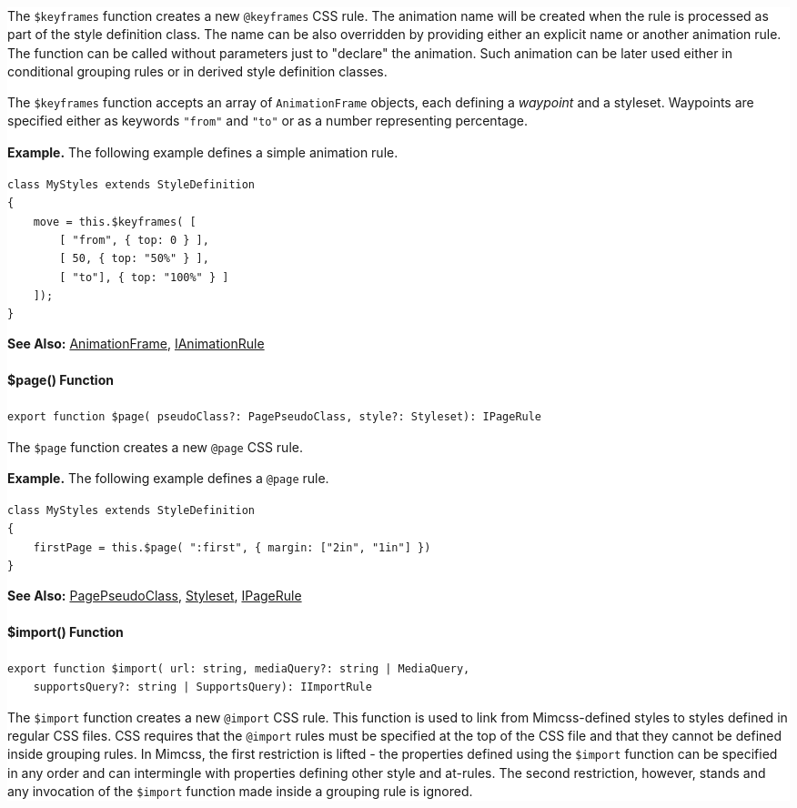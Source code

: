 The `$keyframes` function creates a new `@keyframes` CSS rule. The animation name will be created when the rule is processed as part of the style definition class. The name can be also overridden by providing either an explicit name or another animation rule. The function can be called without parameters just to "declare" the animation. Such animation can be later used either in conditional grouping rules or in derived style definition classes.

The `$keyframes` function accepts an array of `AnimationFrame` objects, each defining a *waypoint* and a styleset. Waypoints are specified either as keywords `"from"` and `"to"` or as a number representing percentage.

**Example.** The following example defines a simple animation rule.

```tsx
class MyStyles extends StyleDefinition
{
	move = this.$keyframes( [
		[ "from", { top: 0 } ],
		[ 50, { top: "50%" } ],
		[ "to"], { top: "100%" } ]
	]);
}
```

**See Also:** [AnimationFrame](#animationframe-type), [IAnimationRule](#ianimationrule-interface)

#### $page() Function

```tsx
export function $page( pseudoClass?: PagePseudoClass, style?: Styleset): IPageRule
```

The `$page` function creates a new `@page` CSS rule.

**Example.** The following example defines a `@page` rule.

```tsx
class MyStyles extends StyleDefinition
{
	firstPage = this.$page( ":first", { margin: ["2in", "1in"] })
}
```

**See Also:** [PagePseudoClass](stylesets.html#pagepseudoclass-type), [Styleset](stylesets.html#styleset-type), [IPageRule](#ipagerule-interface)

#### $import() Function

```tsx
export function $import( url: string, mediaQuery?: string | MediaQuery,
    supportsQuery?: string | SupportsQuery): IImportRule
```

The `$import` function creates a new `@import` CSS rule. This function is used to link from Mimcss-defined styles to styles defined in regular CSS files. CSS requires that the `@import` rules must be specified at the top of the CSS file and that they cannot be defined inside grouping rules. In Mimcss, the first restriction is lifted - the properties defined using the `$import` function can be specified in any order and can intermingle with properties defining other style and at-rules. The second restriction, however, stands and any invocation of the `$import` function made inside a grouping rule is ignored.
